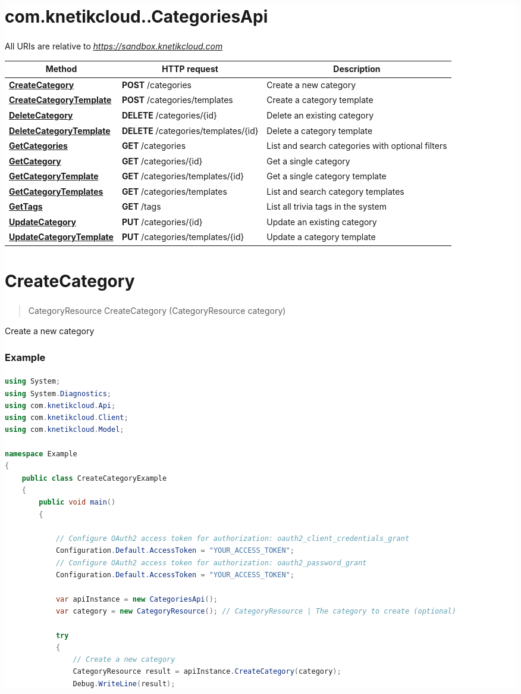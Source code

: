 # com.knetikcloud..CategoriesApi

All URIs are relative to *https://sandbox.knetikcloud.com*

Method | HTTP request | Description
------------- | ------------- | -------------
[**CreateCategory**](CategoriesApi.md#createcategory) | **POST** /categories | Create a new category
[**CreateCategoryTemplate**](CategoriesApi.md#createcategorytemplate) | **POST** /categories/templates | Create a category template
[**DeleteCategory**](CategoriesApi.md#deletecategory) | **DELETE** /categories/{id} | Delete an existing category
[**DeleteCategoryTemplate**](CategoriesApi.md#deletecategorytemplate) | **DELETE** /categories/templates/{id} | Delete a category template
[**GetCategories**](CategoriesApi.md#getcategories) | **GET** /categories | List and search categories with optional filters
[**GetCategory**](CategoriesApi.md#getcategory) | **GET** /categories/{id} | Get a single category
[**GetCategoryTemplate**](CategoriesApi.md#getcategorytemplate) | **GET** /categories/templates/{id} | Get a single category template
[**GetCategoryTemplates**](CategoriesApi.md#getcategorytemplates) | **GET** /categories/templates | List and search category templates
[**GetTags**](CategoriesApi.md#gettags) | **GET** /tags | List all trivia tags in the system
[**UpdateCategory**](CategoriesApi.md#updatecategory) | **PUT** /categories/{id} | Update an existing category
[**UpdateCategoryTemplate**](CategoriesApi.md#updatecategorytemplate) | **PUT** /categories/templates/{id} | Update a category template


<a name="createcategory"></a>
# **CreateCategory**
> CategoryResource CreateCategory (CategoryResource category)

Create a new category

### Example
```csharp
using System;
using System.Diagnostics;
using com.knetikcloud.Api;
using com.knetikcloud.Client;
using com.knetikcloud.Model;

namespace Example
{
    public class CreateCategoryExample
    {
        public void main()
        {
            
            // Configure OAuth2 access token for authorization: oauth2_client_credentials_grant
            Configuration.Default.AccessToken = "YOUR_ACCESS_TOKEN";
            // Configure OAuth2 access token for authorization: oauth2_password_grant
            Configuration.Default.AccessToken = "YOUR_ACCESS_TOKEN";

            var apiInstance = new CategoriesApi();
            var category = new CategoryResource(); // CategoryResource | The category to create (optional) 

            try
            {
                // Create a new category
                CategoryResource result = apiInstance.CreateCategory(category);
                Debug.WriteLine(result);
```
